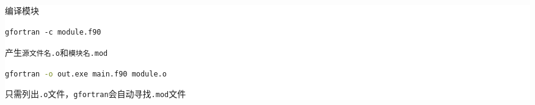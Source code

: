 编译模块

```shell
gfortran -c module.f90
```

产生`源文件名.o`和`模块名.mod`

```sh
gfortran -o out.exe main.f90 module.o
```

只需列出`.o`文件，`gfortran`会自动寻找`.mod`文件